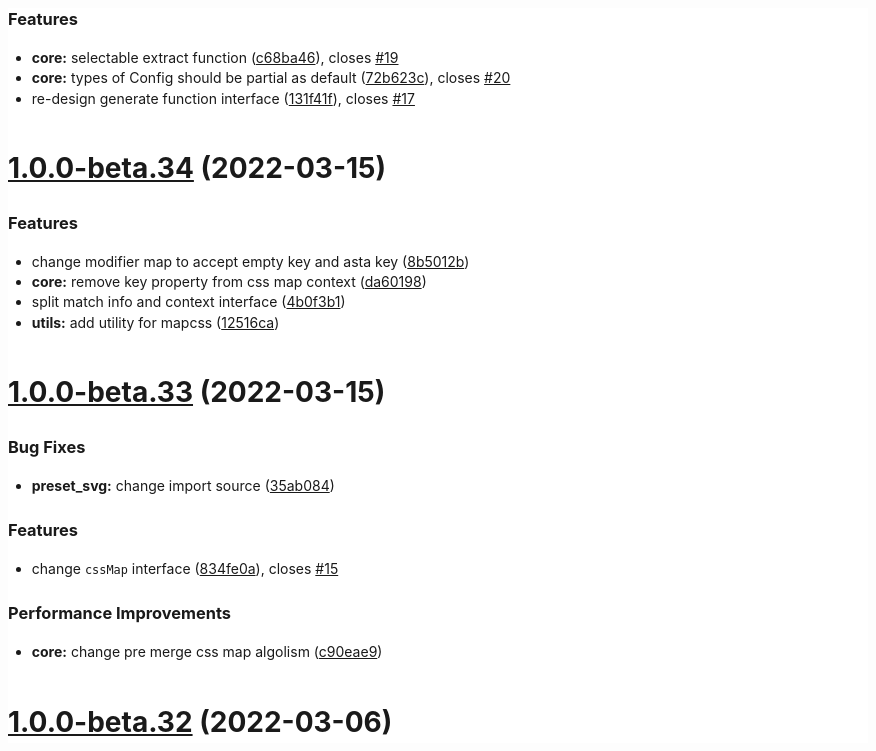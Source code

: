 
### Features

* **core:** selectable extract function ([c68ba46](https://github.com/TomokiMiyauci/mapcss/commit/c68ba46cf8f1e3d351fdd7e84203b3334fb8b2e0)), closes [#19](https://github.com/TomokiMiyauci/mapcss/issues/19)
* **core:** types of Config should be partial as default ([72b623c](https://github.com/TomokiMiyauci/mapcss/commit/72b623ca211d80464b2161b3981b0dd7f5461dbf)), closes [#20](https://github.com/TomokiMiyauci/mapcss/issues/20)
* re-design generate function interface ([131f41f](https://github.com/TomokiMiyauci/mapcss/commit/131f41f27a8c5081dd8e23d9da2e58516b9518ce)), closes [#17](https://github.com/TomokiMiyauci/mapcss/issues/17)

# [1.0.0-beta.34](https://github.com/TomokiMiyauci/mapcss/compare/v1.0.0-beta.33...v1.0.0-beta.34) (2022-03-15)


### Features

* change modifier map to accept empty key and asta key ([8b5012b](https://github.com/TomokiMiyauci/mapcss/commit/8b5012b61713078f0094579019ee3ad09ac23ec1))
* **core:** remove key property from css map context ([da60198](https://github.com/TomokiMiyauci/mapcss/commit/da601986f6b6993a2593f27e2aa59c33e2eeb0ce))
* split match info and context interface ([4b0f3b1](https://github.com/TomokiMiyauci/mapcss/commit/4b0f3b1b9a2f1fa7850e527d254af2f031a87754))
* **utils:** add utility for mapcss ([12516ca](https://github.com/TomokiMiyauci/mapcss/commit/12516ca139cebd3b2d7363cb17b871290e6f04b6))

# [1.0.0-beta.33](https://github.com/TomokiMiyauci/mapcss/compare/v1.0.0-beta.32...v1.0.0-beta.33) (2022-03-15)


### Bug Fixes

* **preset_svg:** change import source ([35ab084](https://github.com/TomokiMiyauci/mapcss/commit/35ab0844bbc4797dd5b3e569016bfa465a6b1ab4))


### Features

* change `cssMap` interface ([834fe0a](https://github.com/TomokiMiyauci/mapcss/commit/834fe0a8fed7ad26dc5ba75dd8adef480876d47a)), closes [#15](https://github.com/TomokiMiyauci/mapcss/issues/15)


### Performance Improvements

* **core:** change pre merge css map algolism ([c90eae9](https://github.com/TomokiMiyauci/mapcss/commit/c90eae9f8c9c43f685c70027f6b639bd07d90b98))

# [1.0.0-beta.32](https://github.com/TomokiMiyauci/mapcss/compare/v1.0.0-beta.31...v1.0.0-beta.32) (2022-03-06)
